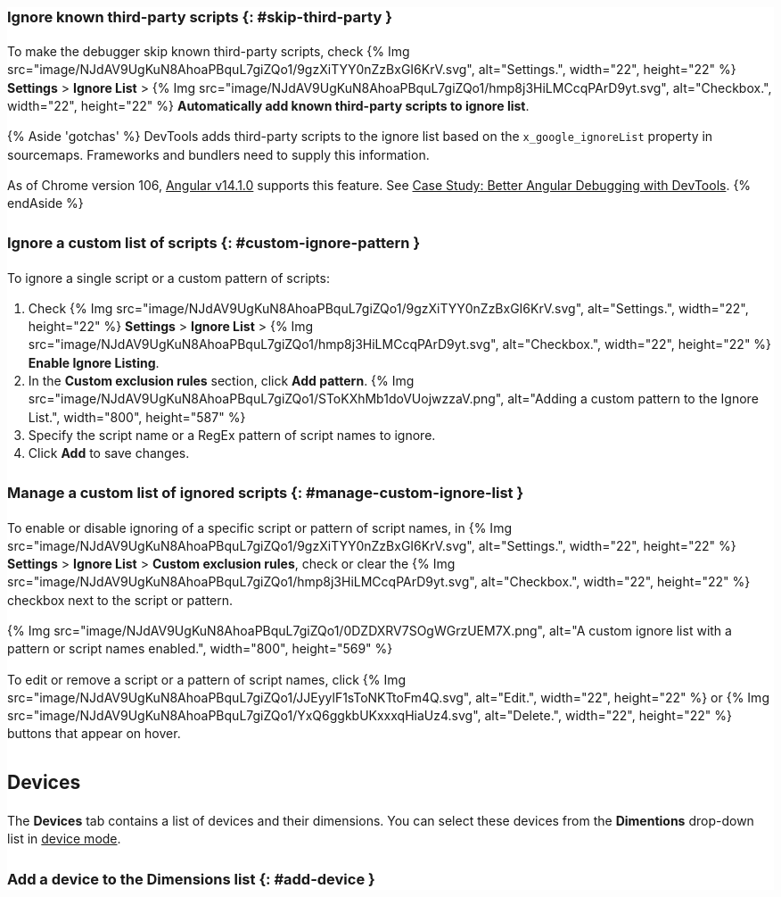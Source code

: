 ### Ignore known third-party scripts {: #skip-third-party }

To make the debugger skip known third-party scripts, check {% Img src="image/NJdAV9UgKuN8AhoaPBquL7giZQo1/9gzXiTYY0nZzBxGI6KrV.svg", alt="Settings.", width="22", height="22" %} **Settings** > **Ignore List** > {% Img src="image/NJdAV9UgKuN8AhoaPBquL7giZQo1/hmp8j3HiLMCcqPArD9yt.svg", alt="Checkbox.", width="22", height="22" %} **Automatically add known third-party scripts to ignore list**.

{% Aside 'gotchas' %}
DevTools adds third-party scripts to the ignore list based on the `x_google_ignoreList` property in sourcemaps. Frameworks and bundlers need to supply this information.

As of Chrome version 106, [Angular v14.1.0](https://github.com/angular/angular-cli/releases/tag/14.1.0) supports this feature. See [Case Study: Better Angular Debugging with DevTools](http://localhost:8080/blog/devtools-better-angular-debugging/#x_google_ignorelist-in-angular).
{% endAside %}

### Ignore a custom list of scripts {: #custom-ignore-pattern }

To ignore a single script or a custom pattern of scripts:

1.  Check {% Img src="image/NJdAV9UgKuN8AhoaPBquL7giZQo1/9gzXiTYY0nZzBxGI6KrV.svg", alt="Settings.", width="22", height="22" %} **Settings** > **Ignore List** > {% Img src="image/NJdAV9UgKuN8AhoaPBquL7giZQo1/hmp8j3HiLMCcqPArD9yt.svg", alt="Checkbox.", width="22", height="22" %} **Enable Ignore Listing**.
1.  In the **Custom exclusion rules** section, click **Add pattern**.
    {% Img src="image/NJdAV9UgKuN8AhoaPBquL7giZQo1/SToKXhMb1doVUojwzzaV.png", alt="Adding a custom pattern to the Ignore List.", width="800", height="587" %}
1.  Specify the script name or a RegEx pattern of script names to ignore.
1.  Click **Add** to save changes.

### Manage a custom list of ignored scripts {: #manage-custom-ignore-list }

To enable or disable ignoring of a specific script or pattern of script names, in {% Img src="image/NJdAV9UgKuN8AhoaPBquL7giZQo1/9gzXiTYY0nZzBxGI6KrV.svg", alt="Settings.", width="22", height="22" %} **Settings** > **Ignore List** > **Custom exclusion rules**, check or clear the {% Img src="image/NJdAV9UgKuN8AhoaPBquL7giZQo1/hmp8j3HiLMCcqPArD9yt.svg", alt="Checkbox.", width="22", height="22" %} checkbox next to the script or pattern.

{% Img src="image/NJdAV9UgKuN8AhoaPBquL7giZQo1/0DZDXRV7SOgWGrzUEM7X.png", alt="A custom ignore list with a pattern or script names enabled.", width="800", height="569" %}

To edit or remove a script or a pattern of script names, click {% Img src="image/NJdAV9UgKuN8AhoaPBquL7giZQo1/JJEyylF1sToNKTtoFm4Q.svg", alt="Edit.", width="22", height="22" %} or {% Img src="image/NJdAV9UgKuN8AhoaPBquL7giZQo1/YxQ6ggkbUKxxxqHiaUz4.svg", alt="Delete.", width="22", height="22" %} buttons that appear on hover.

## Devices

The **Devices** tab contains a list of devices and their dimensions. You can select these devices from the **Dimentions** drop-down list in [device mode](/docs/devtools/device-mode/#device).

### Add a device to the Dimensions list {: #add-device }
